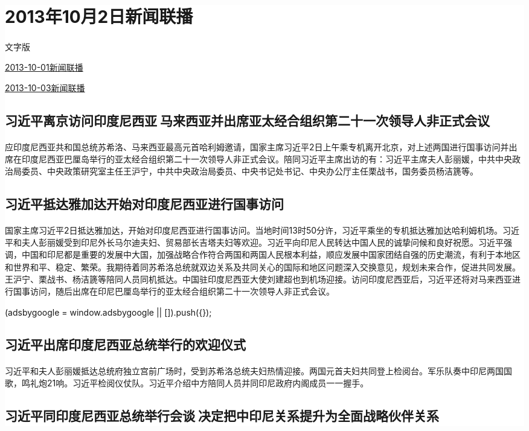 







# 2013年10月2日新闻联播
 文字版








[2013-10-01新闻联播](/xinwenlianbo/20131001)


[2013-10-03新闻联播](/xinwenlianbo/20131003)





## 习近平离京访问印度尼西亚 马来西亚并出席亚太经合组织第二十一次领导人非正式会议


应印度尼西亚共和国总统苏希洛、马来西亚最高元首哈利姆邀请，国家主席习近平2日上午乘专机离开北京，对上述两国进行国事访问并出席在印度尼西亚巴厘岛举行的亚太经合组织第二十一次领导人非正式会议。陪同习近平主席出访的有：习近平主席夫人彭丽媛，中共中央政治局委员、中央政策研究室主任王沪宁，中共中央政治局委员、中央书记处书记、中央办公厅主任栗战书，国务委员杨洁篪等。


## 习近平抵达雅加达开始对印度尼西亚进行国事访问


国家主席习近平2日抵达雅加达，开始对印度尼西亚进行国事访问。当地时间13时50分许，习近平乘坐的专机抵达雅加达哈利姆机场。习近平和夫人彭丽媛受到印尼外长马尔迪夫妇、贸易部长吉塔夫妇等欢迎。习近平向印尼人民转达中国人民的诚挚问候和良好祝愿。习近平强调，中国和印尼都是重要的发展中大国，加强战略合作符合两国和两国人民根本利益，顺应发展中国家团结自强的历史潮流，有利于本地区和世界和平、稳定、繁荣。我期待着同苏希洛总统就双边关系及共同关心的国际和地区问题深入交换意见，规划未来合作，促进共同发展。王沪宁、栗战书、杨洁篪等陪同人员同机抵达。中国驻印度尼西亚大使刘建超也到机场迎接。访问印度尼西亚后，习近平还将对马来西亚进行国事访问，随后出席在印尼巴厘岛举行的亚太经合组织第二十一次领导人非正式会议。





 (adsbygoogle = window.adsbygoogle || []).push({});

 
## 习近平出席印度尼西亚总统举行的欢迎仪式


习近平和夫人彭丽媛抵达总统府独立宫前广场时，受到苏希洛总统夫妇热情迎接。两国元首夫妇共同登上检阅台。军乐队奏中印尼两国国歌，鸣礼炮21响。习近平检阅仪仗队。习近平介绍中方陪同人员并同印尼政府内阁成员一一握手。


## 习近平同印度尼西亚总统举行会谈 决定把中印尼关系提升为全面战略伙伴关系

